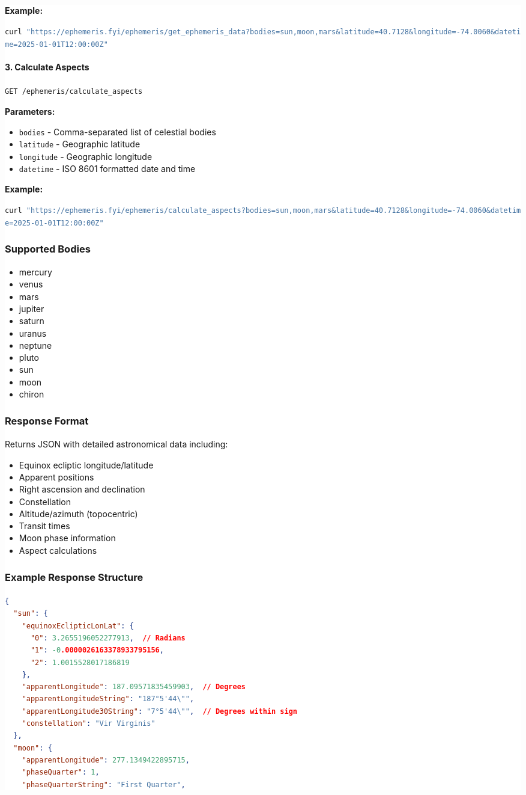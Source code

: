**Example:**
```bash
curl "https://ephemeris.fyi/ephemeris/get_ephemeris_data?bodies=sun,moon,mars&latitude=40.7128&longitude=-74.0060&datetime=2025-01-01T12:00:00Z"
```

#### 3. Calculate Aspects
```http
GET /ephemeris/calculate_aspects
```

**Parameters:**
- `bodies` - Comma-separated list of celestial bodies
- `latitude` - Geographic latitude
- `longitude` - Geographic longitude
- `datetime` - ISO 8601 formatted date and time

**Example:**
```bash
curl "https://ephemeris.fyi/ephemeris/calculate_aspects?bodies=sun,moon,mars&latitude=40.7128&longitude=-74.0060&datetime=2025-01-01T12:00:00Z"
```

### Supported Bodies
- mercury
- venus
- mars
- jupiter
- saturn
- uranus
- neptune
- pluto
- sun
- moon
- chiron

### Response Format
Returns JSON with detailed astronomical data including:
- Equinox ecliptic longitude/latitude
- Apparent positions
- Right ascension and declination
- Constellation
- Altitude/azimuth (topocentric)
- Transit times
- Moon phase information
- Aspect calculations

### Example Response Structure
```json
{
  "sun": {
    "equinoxEclipticLonLat": {
      "0": 3.2655196052277913,  // Radians
      "1": -0.0000026163378933795156,
      "2": 1.0015528017186819
    },
    "apparentLongitude": 187.09571835459903,  // Degrees
    "apparentLongitudeString": "187°5'44\"",
    "apparentLongitude30String": "7°5'44\"",  // Degrees within sign
    "constellation": "Vir Virginis"
  },
  "moon": {
    "apparentLongitude": 277.1349422895715,
    "phaseQuarter": 1,
    "phaseQuarterString": "First Quarter",
```